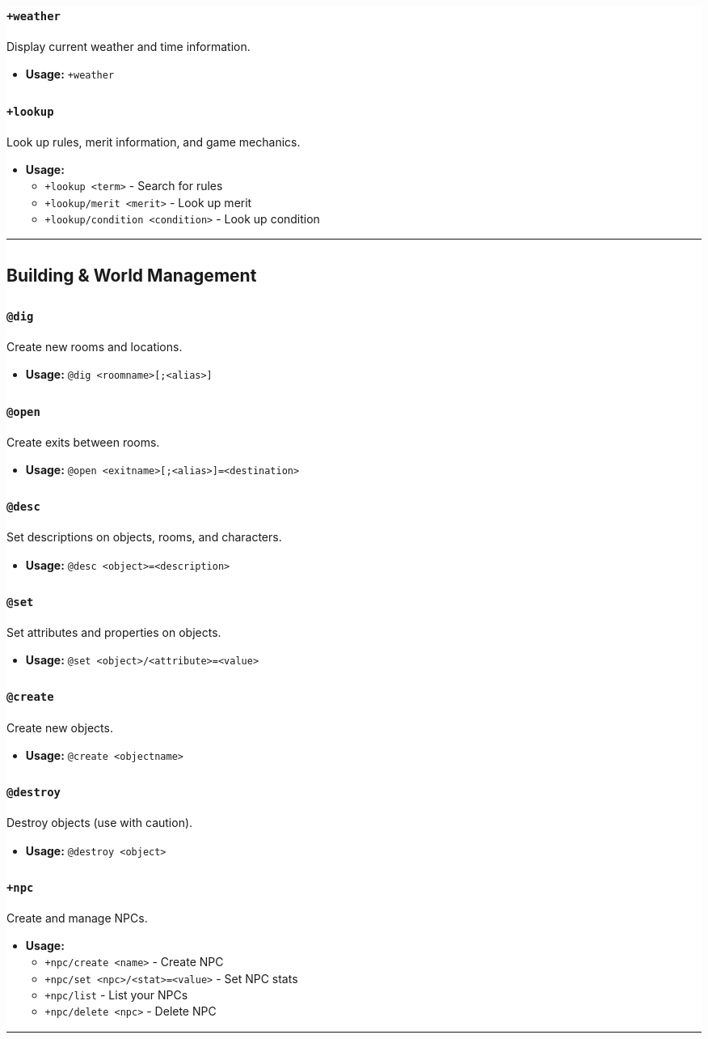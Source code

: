 ### `+weather`
Display current weather and time information.
- **Usage:** `+weather`

### `+lookup`
Look up rules, merit information, and game mechanics.
- **Usage:**
  - `+lookup <term>` - Search for rules
  - `+lookup/merit <merit>` - Look up merit
  - `+lookup/condition <condition>` - Look up condition

---

## Building & World Management

### `@dig`
Create new rooms and locations.
- **Usage:** `@dig <roomname>[;<alias>]`

### `@open`
Create exits between rooms.
- **Usage:** `@open <exitname>[;<alias>]=<destination>`

### `@desc`
Set descriptions on objects, rooms, and characters.
- **Usage:** `@desc <object>=<description>`

### `@set`
Set attributes and properties on objects.
- **Usage:** `@set <object>/<attribute>=<value>`

### `@create`
Create new objects.
- **Usage:** `@create <objectname>`

### `@destroy`
Destroy objects (use with caution).
- **Usage:** `@destroy <object>`

### `+npc`
Create and manage NPCs.
- **Usage:**
  - `+npc/create <name>` - Create NPC
  - `+npc/set <npc>/<stat>=<value>` - Set NPC stats
  - `+npc/list` - List your NPCs
  - `+npc/delete <npc>` - Delete NPC

---
